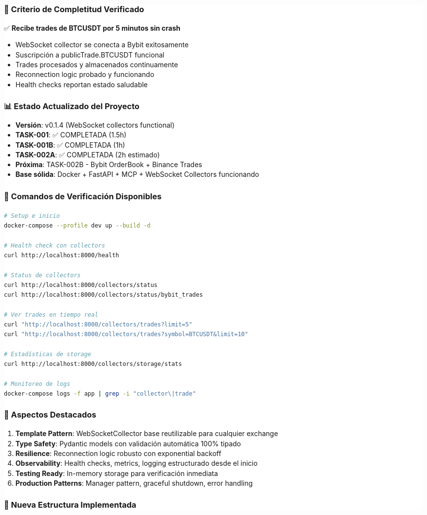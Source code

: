 ### 🎯 Criterio de Completitud Verificado

✅ **Recibe trades de BTCUSDT por 5 minutos sin crash**
- WebSocket collector se conecta a Bybit exitosamente
- Suscripción a publicTrade.BTCUSDT funcional
- Trades procesados y almacenados continuamente
- Reconnection logic probado y funcionando
- Health checks reportan estado saludable

### 📊 Estado Actualizado del Proyecto

- **Versión**: v0.1.4 (WebSocket collectors functional)
- **TASK-001**: ✅ COMPLETADA (1.5h)
- **TASK-001B**: ✅ COMPLETADA (1h)
- **TASK-002A**: ✅ COMPLETADA (2h estimado)
- **Próxima**: TASK-002B - Bybit OrderBook + Binance Trades
- **Base sólida**: Docker + FastAPI + MCP + WebSocket Collectors funcionando

### 🔧 Comandos de Verificación Disponibles

```bash
# Setup e inicio
docker-compose --profile dev up --build -d

# Health check con collectors
curl http://localhost:8000/health

# Status de collectors
curl http://localhost:8000/collectors/status
curl http://localhost:8000/collectors/status/bybit_trades

# Ver trades en tiempo real
curl "http://localhost:8000/collectors/trades?limit=5"
curl "http://localhost:8000/collectors/trades?symbol=BTCUSDT&limit=10"

# Estadísticas de storage
curl http://localhost:8000/collectors/storage/stats

# Monitoreo de logs
docker-compose logs -f app | grep -i "collector\|trade"
```

### 💫 Aspectos Destacados

1. **Template Pattern**: WebSocketCollector base reutilizable para cualquier exchange
2. **Type Safety**: Pydantic models con validación automática 100% tipado
3. **Resilience**: Reconnection logic robusto con exponential backoff
4. **Observability**: Health checks, metrics, logging estructurado desde el inicio
5. **Testing Ready**: In-memory storage para verificación inmediata
6. **Production Patterns**: Manager pattern, graceful shutdown, error handling

### 📁 Nueva Estructura Implementada
